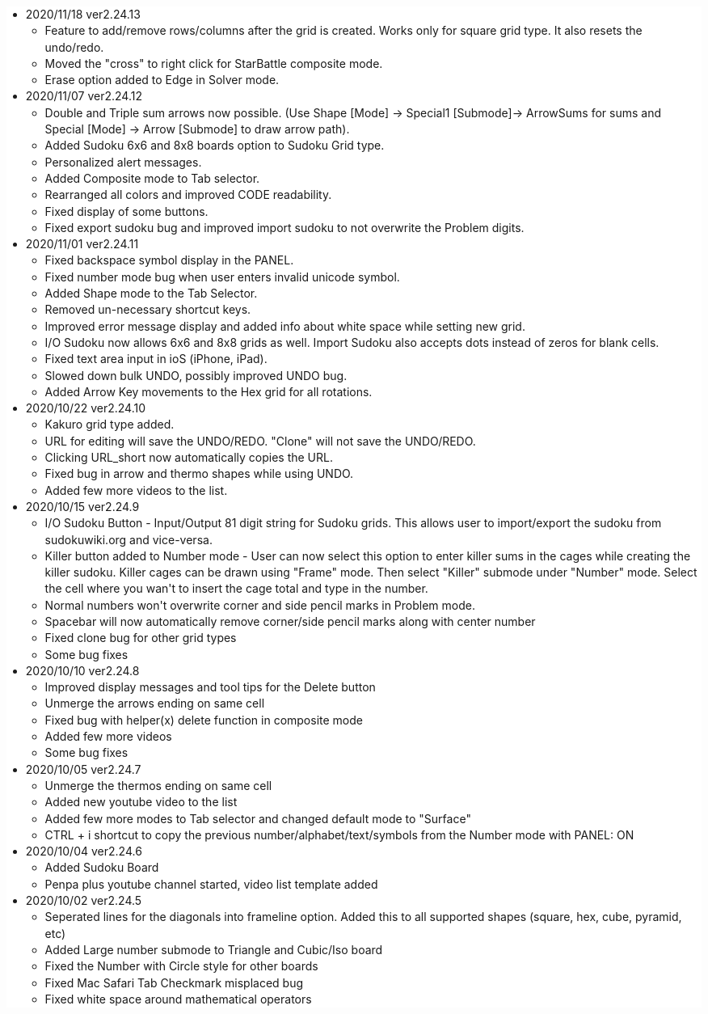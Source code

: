 * 2020/11/18 ver2.24.13
	* Feature to add/remove rows/columns after the grid is created. Works only for square grid type. It also resets the undo/redo.
	* Moved the "cross" to right click for StarBattle composite mode.
	* Erase option added to Edge in Solver mode.
* 2020/11/07 ver2.24.12
	* Double and Triple sum arrows now possible. (Use Shape [Mode] -> Special1 [Submode]-> ArrowSums for sums and Special [Mode] -> Arrow [Submode] to draw arrow path).
	* Added Sudoku 6x6 and 8x8 boards option to Sudoku Grid type.
	* Personalized alert messages.
	* Added Composite mode to Tab selector.
	* Rearranged all colors and improved CODE readability.
	* Fixed display of some buttons.
	* Fixed export sudoku bug and improved import sudoku to not overwrite the Problem digits.
* 2020/11/01 ver2.24.11
	* Fixed backspace symbol display in the PANEL.
	* Fixed number mode bug when user enters invalid unicode symbol.
	* Added Shape mode to the Tab Selector.
	* Removed un-necessary shortcut keys.
	* Improved error message display and added info about white space while setting new grid.
	* I/O Sudoku now allows 6x6 and 8x8 grids as well. Import Sudoku also accepts dots instead of zeros for blank cells.
	* Fixed text area input in ioS (iPhone, iPad).
	* Slowed down bulk UNDO, possibly improved UNDO bug.
	* Added Arrow Key movements to the Hex grid for all rotations.
* 2020/10/22 ver2.24.10
	* Kakuro grid type added.
	* URL for editing will save the UNDO/REDO. "Clone" will not save the UNDO/REDO.
	* Clicking URL_short now automatically copies the URL.
	* Fixed bug in arrow and thermo shapes while using UNDO.
	* Added few more videos to the list.
* 2020/10/15 ver2.24.9
	* I/O Sudoku Button - Input/Output 81 digit string for Sudoku grids. This allows user to import/export the sudoku from sudokuwiki.org and vice-versa.
	* Killer button added to Number mode - User can now select this option to enter killer sums in the cages while creating the killer sudoku. Killer cages can be drawn using "Frame" mode. Then select "Killer" submode under "Number" mode. Select the cell where you wan't to insert the cage total and type in the number.
	* Normal numbers won't overwrite corner and side pencil marks in Problem mode.
	* Spacebar will now automatically remove corner/side pencil marks along with center number
	* Fixed clone bug for other grid types
	* Some bug fixes
* 2020/10/10 ver2.24.8
	* Improved display messages and tool tips for the Delete button
	* Unmerge the arrows ending on same cell
	* Fixed bug with helper(x) delete function in composite mode
	* Added few more videos
	* Some bug fixes
* 2020/10/05 ver2.24.7
	* Unmerge the thermos ending on same cell
	* Added new youtube video to the list
	* Added few more modes to Tab selector and changed default mode to "Surface"
	* CTRL + i shortcut to copy the previous number/alphabet/text/symbols from the Number mode with PANEL: ON
* 2020/10/04 ver2.24.6
	* Added Sudoku Board
	* Penpa plus youtube channel started, video list template added
* 2020/10/02 ver2.24.5
	* Seperated lines for the diagonals into frameline option. Added this to all supported shapes (square, hex, cube, pyramid, etc)
	* Added Large number submode to Triangle and Cubic/Iso board
	* Fixed the Number with Circle style for other boards
	* Fixed Mac Safari Tab Checkmark misplaced bug
	* Fixed white space around mathematical operators